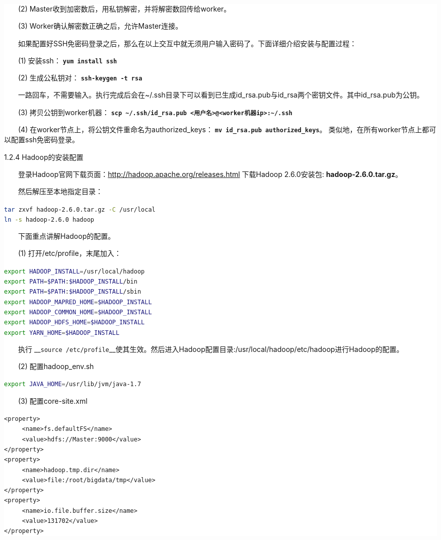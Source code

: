 &emsp;&emsp;(2) Master收到加密数后，用私钥解密，并将解密数回传给worker。
 
&emsp;&emsp;(3) Worker确认解密数正确之后，允许Master连接。

&emsp;&emsp;如果配置好SSH免密码登录之后，那么在以上交互中就无须用户输入密码了。下面详细介绍安装与配置过程：

&emsp;&emsp;(1) 安装ssh： __`yum install ssh`__

&emsp;&emsp;(2) 生成公私钥对： __`ssh-keygen -t rsa`__

&emsp;&emsp;一路回车，不需要输入。执行完成后会在~/.ssh目录下可以看到已生成id_rsa.pub与id_rsa两个密钥文件。其中id_rsa.pub为公钥。

&emsp;&emsp;(3) 拷贝公钥到worker机器： __`scp ~/.ssh/id_rsa.pub <用户名>@<worker机器ip>:~/.ssh`__

&emsp;&emsp;(4) 在worker节点上，将公钥文件重命名为authorized_keys： __`mv id_rsa.pub authorized_keys`__。 类似地，在所有worker节点上都可以配置ssh免密码登录。


1.2.4   Hadoop的安装配置

&emsp;&emsp;登录Hadoop官网下载页面：http://hadoop.apache.org/releases.html 下载Hadoop 2.6.0安装包: **hadoop-2.6.0.tar.gz**。

&emsp;&emsp;然后解压至本地指定目录：

```bash
tar zxvf hadoop-2.6.0.tar.gz -C /usr/local
ln -s hadoop-2.6.0 hadoop
```

&emsp;&emsp;下面重点讲解Hadoop的配置。

&emsp;&emsp;(1) 打开/etc/profile，末尾加入：

```bash
export HADOOP_INSTALL=/usr/local/hadoop
export PATH=$PATH:$HADOOP_INSTALL/bin
export PATH=$PATH:$HADOOP_INSTALL/sbin
export HADOOP_MAPRED_HOME=$HADOOP_INSTALL
export HADOOP_COMMON_HOME=$HADOOP_INSTALL
export HADOOP_HDFS_HOME=$HADOOP_INSTALL
export YARN_HOME=$HADOOP_INSTALL
```

&emsp;&emsp;执行 __`source /etc/profile`__使其生效。然后进入Hadoop配置目录:/usr/local/hadoop/etc/hadoop进行Hadoop的配置。

&emsp;&emsp;(2) 配置hadoop_env.sh

```bash
export JAVA_HOME=/usr/lib/jvm/java-1.7
```

&emsp;&emsp;(3) 配置core-site.xml
```
<property>
     <name>fs.defaultFS</name>
     <value>hdfs://Master:9000</value>
</property>
<property>
     <name>hadoop.tmp.dir</name>
     <value>file:/root/bigdata/tmp</value>
</property>
<property>
     <name>io.file.buffer.size</name>
     <value>131702</value>
</property>
```
